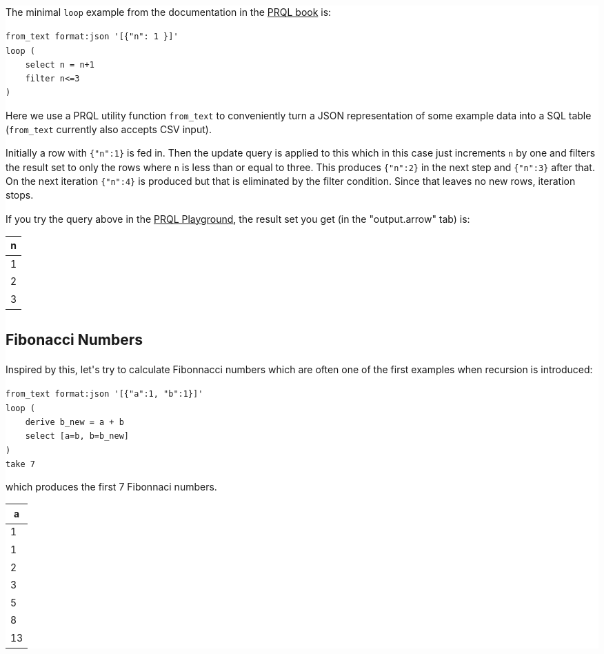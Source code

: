 The minimal `loop` example from the documentation in the
[PRQL book](https://prql-lang.org/book/language-features/standard-library/loop.html)
is:

```prql
from_text format:json '[{"n": 1 }]'
loop (
    select n = n+1
    filter n<=3
)
```

Here we use a PRQL utility function `from_text` to conveniently turn a JSON
representation of some example data into a SQL table (`from_text` currently also
accepts CSV input).

Initially a row with `{"n":1}` is fed in. Then the update query is applied to
this which in this case just increments `n` by one and filters the result set to
only the rows where `n` is less than or equal to three. This produces `{"n":2}`
in the next step and `{"n":3}` after that. On the next iteration `{"n":4}` is
produced but that is eliminated by the filter condition. Since that leaves no
new rows, iteration stops.

If you try the query above in the
[PRQL Playground](https://prql-lang.org/playground), the result set you get (in
the "output.arrow" tab) is:

| n   |
| --- |
| 1   |
| 2   |
| 3   |

## Fibonacci Numbers

Inspired by this, let's try to calculate Fibonnacci numbers which are often one
of the first examples when recursion is introduced:

```elm=
from_text format:json '[{"a":1, "b":1}]'
loop (
    derive b_new = a + b
    select [a=b, b=b_new]
)
take 7
```

which produces the first 7 Fibonnaci numbers.

| a   |
| --- |
| 1   |
| 1   |
| 2   |
| 3   |
| 5   |
| 8   |
| 13  |
